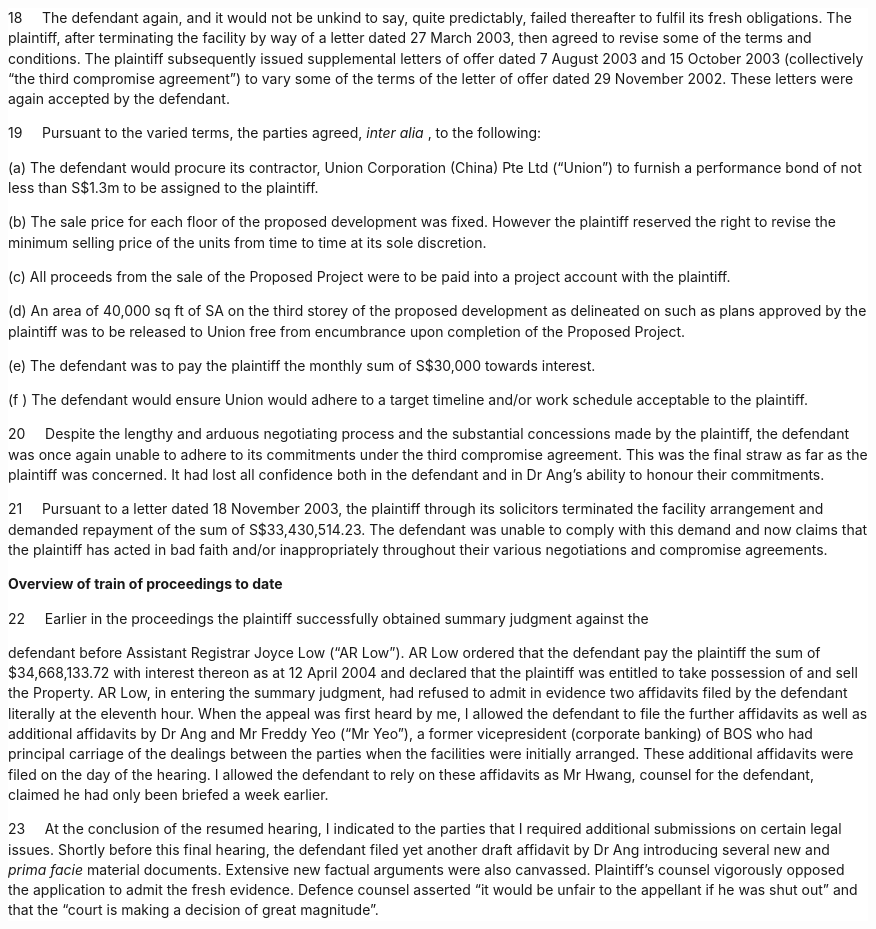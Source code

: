 18     The defendant again, and it would not be unkind to say, quite predictably, failed thereafter to fulfil its fresh obligations. The plaintiff, after terminating the facility by way of a letter dated 27 March 2003, then agreed to revise some of the terms and conditions. The plaintiff subsequently issued supplemental letters of offer dated 7 August 2003 and 15 October 2003 (collectively “the third compromise agreement”) to vary some of the terms of the letter of offer dated 29 November 2002. These letters were again accepted by the defendant. 

19     Pursuant to the varied terms, the parties agreed, _inter alia_ , to the following: 

 (a) The defendant would procure its contractor, Union Corporation (China) Pte Ltd (“Union”) to furnish a performance bond of not less than S$1.3m to be assigned to the plaintiff. 

 (b) The sale price for each floor of the proposed development was fixed. However the plaintiff reserved the right to revise the minimum selling price of the units from time to time at its sole discretion. 

 (c) All proceeds from the sale of the Proposed Project were to be paid into a project account with the plaintiff. 

 (d) An area of 40,000 sq ft of SA on the third storey of the proposed development as delineated on such as plans approved by the plaintiff was to be released to Union free from encumbrance upon completion of the Proposed Project. 

 (e) The defendant was to pay the plaintiff the monthly sum of S$30,000 towards interest. 

 (f ) The defendant would ensure Union would adhere to a target timeline and/or work schedule acceptable to the plaintiff. 

20     Despite the lengthy and arduous negotiating process and the substantial concessions made by the plaintiff, the defendant was once again unable to adhere to its commitments under the third compromise agreement. This was the final straw as far as the plaintiff was concerned. It had lost all confidence both in the defendant and in Dr Ang’s ability to honour their commitments. 

21     Pursuant to a letter dated 18 November 2003, the plaintiff through its solicitors terminated the facility arrangement and demanded repayment of the sum of S$33,430,514.23. The defendant was unable to comply with this demand and now claims that the plaintiff has acted in bad faith and/or inappropriately throughout their various negotiations and compromise agreements. 

**Overview of train of proceedings to date** 

22     Earlier in the proceedings the plaintiff successfully obtained summary judgment against the 


defendant before Assistant Registrar Joyce Low (“AR Low”). AR Low ordered that the defendant pay the plaintiff the sum of $34,668,133.72 with interest thereon as at 12 April 2004 and declared that the plaintiff was entitled to take possession of and sell the Property. AR Low, in entering the summary judgment, had refused to admit in evidence two affidavits filed by the defendant literally at the eleventh hour. When the appeal was first heard by me, I allowed the defendant to file the further affidavits as well as additional affidavits by Dr Ang and Mr Freddy Yeo (“Mr Yeo”), a former vicepresident (corporate banking) of BOS who had principal carriage of the dealings between the parties when the facilities were initially arranged. These additional affidavits were filed on the day of the hearing. I allowed the defendant to rely on these affidavits as Mr Hwang, counsel for the defendant, claimed he had only been briefed a week earlier. 

23     At the conclusion of the resumed hearing, I indicated to the parties that I required additional submissions on certain legal issues. Shortly before this final hearing, the defendant filed yet another draft affidavit by Dr Ang introducing several new and _prima facie_ material documents. Extensive new factual arguments were also canvassed. Plaintiff’s counsel vigorously opposed the application to admit the fresh evidence. Defence counsel asserted “it would be unfair to the appellant if he was shut out” and that the “court is making a decision of great magnitude”. 
